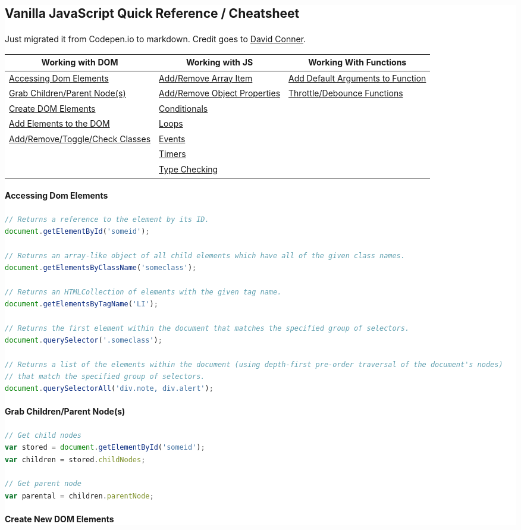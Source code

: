 ## Vanilla JavaScript Quick Reference / Cheatsheet

Just migrated it from Codepen.io to markdown. Credit goes to [David Conner](https://github.com/davidicus).

| Working with DOM                                                 | Working with JS                                              | Working With Functions                                                    |
| ---------------------------------------------------------------- | ------------------------------------------------------------ | ------------------------------------------------------------------------- |
| [Accessing Dom Elements](#accessing-dom-elements)                | [Add/Remove Array Item](#addremove-array-item)               | [Add Default Arguments to Function](#add-default-arguments-to-a-function) |
| [Grab Children/Parent Node(s)](#grab-childrenparent-nodes)       | [Add/Remove Object Properties](#addremove-object-properties) | [Throttle/Debounce Functions](#throttle-or-debounce-functions-calls)      |
| [Create DOM Elements](#create-new-dom-elements)                  | [Conditionals](#conditionals)                                |                                                                           |
| [Add Elements to the DOM](#add-elements-to-the-dom)              | [Loops](#loops)                                              |                                                                           |
| [Add/Remove/Toggle/Check Classes](#add-elements-to-the-dom-cont) | [Events](#events)                                            |                                                                           |
|                                                                  | [Timers](#timers)                                            |                                                                           |
|                                                                  | [Type Checking](#type-checking)                              |                                                                           |

#### Accessing Dom Elements

```javascript
// Returns a reference to the element by its ID.
document.getElementById('someid');

// Returns an array-like object of all child elements which have all of the given class names.
document.getElementsByClassName('someclass');

// Returns an HTMLCollection of elements with the given tag name.
document.getElementsByTagName('LI');

// Returns the first element within the document that matches the specified group of selectors.
document.querySelector('.someclass');

// Returns a list of the elements within the document (using depth-first pre-order traversal of the document's nodes)
// that match the specified group of selectors.
document.querySelectorAll('div.note, div.alert');
```

#### Grab Children/Parent Node(s)

```javascript
// Get child nodes
var stored = document.getElementById('someid');
var children = stored.childNodes;

// Get parent node
var parental = children.parentNode;
```

#### Create New DOM Elements
